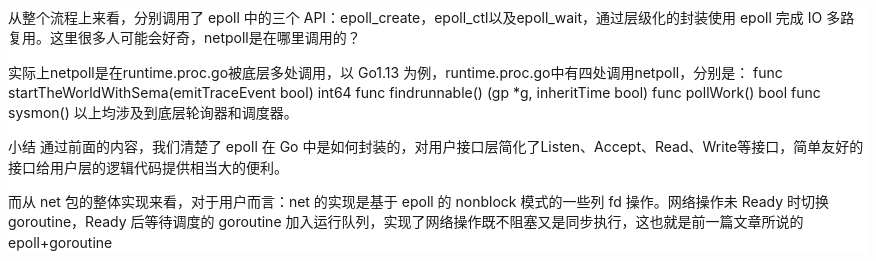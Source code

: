 从整个流程上来看，分别调用了 epoll 中的三个 API：epoll_create，epoll_ctl以及epoll_wait，通过层级化的封装使用 epoll 完成 IO 多路复用。这里很多人可能会好奇，netpoll是在哪里调用的？

实际上netpoll是在runtime.proc.go被底层多处调用，以 Go1.13 为例，runtime.proc.go中有四处调用netpoll，分别是：
func startTheWorldWithSema(emitTraceEvent bool) int64
func findrunnable() (gp *g, inheritTime bool)
func pollWork() bool
func sysmon()
以上均涉及到底层轮询器和调度器。


小结
通过前面的内容，我们清楚了 epoll 在 Go 中是如何封装的，对用户接口层简化了Listen、Accept、Read、Write等接口，简单友好的接口给用户层的逻辑代码提供相当大的便利。

而从 net 包的整体实现来看，对于用户而言：net 的实现是基于 epoll 的 nonblock 模式的一些列 fd 操作。网络操作未 Ready 时切换 goroutine，Ready 后等待调度的 goroutine 加入运行队列，实现了网络操作既不阻塞又是同步执行，这也就是前一篇文章所说的 epoll+goroutine
